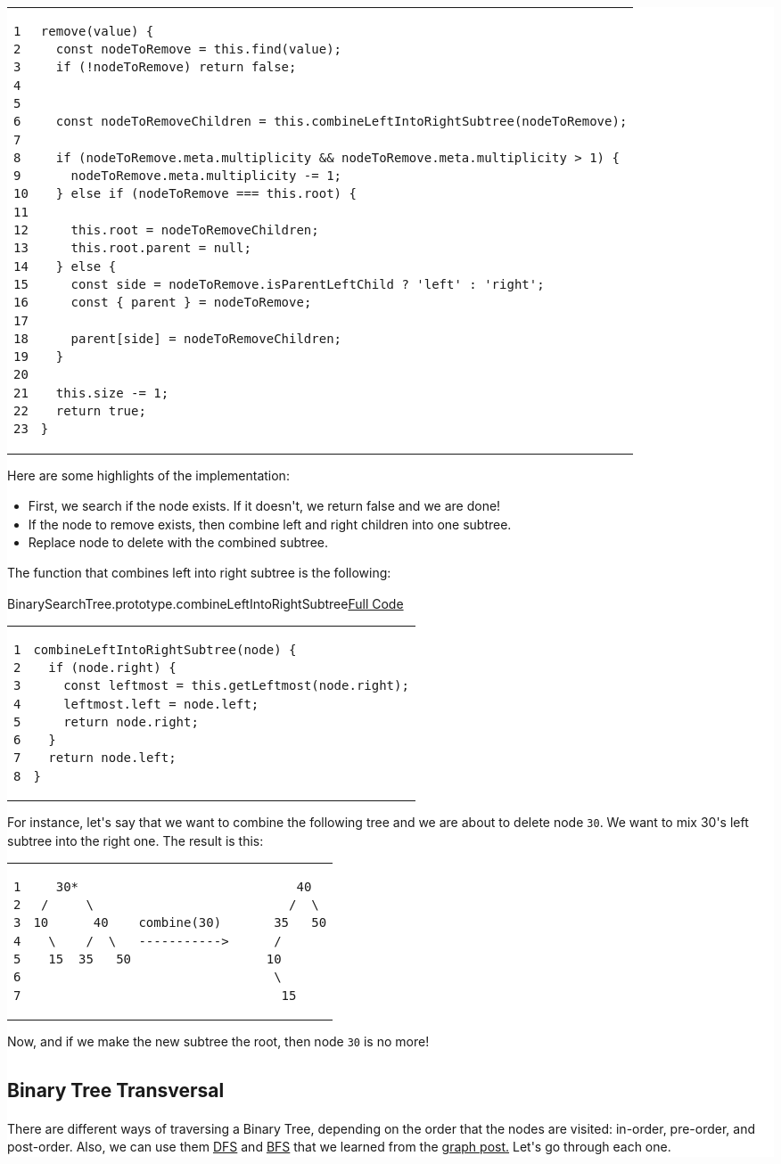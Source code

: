 <table><tbody><tr><td><pre><span>1</span><br><span>2</span><br><span>3</span><br><span>4</span><br><span>5</span><br><span>6</span><br><span>7</span><br><span>8</span><br><span>9</span><br><span>10</span><br><span>11</span><br><span>12</span><br><span>13</span><br><span>14</span><br><span>15</span><br><span>16</span><br><span>17</span><br><span>18</span><br><span>19</span><br><span>20</span><br><span>21</span><br><span>22</span><br><span>23</span><br></pre></td><td><pre><span>remove(value) {</span><br><span>  <span>const</span> nodeToRemove = <span>this</span>.find(value);</span><br><span>  <span>if</span> (!nodeToRemove) <span>return</span> <span>false</span>;</span><br><span></span><br><span>  </span><br><span>  <span>const</span> nodeToRemoveChildren = <span>this</span>.combineLeftIntoRightSubtree(nodeToRemove);</span><br><span></span><br><span>  <span>if</span> (nodeToRemove.meta.multiplicity &amp;&amp; nodeToRemove.meta.multiplicity &gt; <span>1</span>) {</span><br><span>    nodeToRemove.meta.multiplicity -= <span>1</span>; </span><br><span>  } <span>else</span> <span>if</span> (nodeToRemove === <span>this</span>.root) {</span><br><span>    </span><br><span>    <span>this</span>.root = nodeToRemoveChildren;</span><br><span>    <span>this</span>.root.parent = <span>null</span>; </span><br><span>  } <span>else</span> {</span><br><span>    <span>const</span> side = nodeToRemove.isParentLeftChild ? <span>'left'</span> : <span>'right'</span>;</span><br><span>    <span>const</span> { parent } = nodeToRemove; </span><br><span>    </span><br><span>    parent[side] = nodeToRemoveChildren;</span><br><span>  }</span><br><span></span><br><span>  <span>this</span>.size -= <span>1</span>;</span><br><span>  <span>return</span> <span>true</span>;</span><br><span>}</span><br></pre></td></tr></tbody></table>

Here are some highlights of the implementation:

*   First, we search if the node exists. If it doesn't, we return false and we are done!
*   If the node to remove exists, then combine left and right children into one subtree.
*   Replace node to delete with the combined subtree.

The function that combines left into right subtree is the following:

BinarySearchTree.prototype.combineLeftIntoRightSubtree[Full Code](https://github.com/amejiarosario/dsa.js/blob/master/src/data-structures/trees/binary-search-tree.js#L89)

<table><tbody><tr><td><pre><span>1</span><br><span>2</span><br><span>3</span><br><span>4</span><br><span>5</span><br><span>6</span><br><span>7</span><br><span>8</span><br></pre></td><td><pre><span>combineLeftIntoRightSubtree(node) {</span><br><span>  <span>if</span> (node.right) {</span><br><span>    <span>const</span> leftmost = <span>this</span>.getLeftmost(node.right);</span><br><span>    leftmost.left = node.left;</span><br><span>    <span>return</span> node.right;</span><br><span>  }</span><br><span>  <span>return</span> node.left;</span><br><span>}</span><br></pre></td></tr></tbody></table>

For instance, let's say that we want to combine the following tree and we are about to delete node `30`. We want to mix 30's left subtree into the right one. The result is this:

<table><tbody><tr><td><pre><span>1</span><br><span>2</span><br><span>3</span><br><span>4</span><br><span>5</span><br><span>6</span><br><span>7</span><br></pre></td><td><pre><span>   30*                             40</span><br><span> /     \                          /  \</span><br><span>10      40    combine(30)       35   50</span><br><span>  \    /  \   -----------&gt;      /</span><br><span>  15  35   50                  10</span><br><span>                                \</span><br><span>                                 15</span><br></pre></td></tr></tbody></table>

Now, and if we make the new subtree the root, then node `30` is no more!

[](#Binary-Tree-Transversal "Binary Tree Transversal")Binary Tree Transversal
-----------------------------------------------------------------------------

There are different ways of traversing a Binary Tree, depending on the order that the nodes are visited: in-order, pre-order, and post-order. Also, we can use them [DFS](chrome-extension://cjedbglnccaioiolemnfhjncicchinao/blog/2018/05/14/Data-Structures-for-Beginners-Graphs-Time-Complexity-tutorial/#Depth-first-search-DFS-Graph-search) and [BFS](chrome-extension://cjedbglnccaioiolemnfhjncicchinao/blog/2018/05/14/Data-Structures-for-Beginners-Graphs-Time-Complexity-tutorial/#Breadth-frirst-search-BFS-Graph-search) that we learned from the [graph post.](chrome-extension://cjedbglnccaioiolemnfhjncicchinao/blog/2018/05/14/Data-Structures-for-Beginners-Graphs-Time-Complexity-tutorial/) Let's go through each one.
